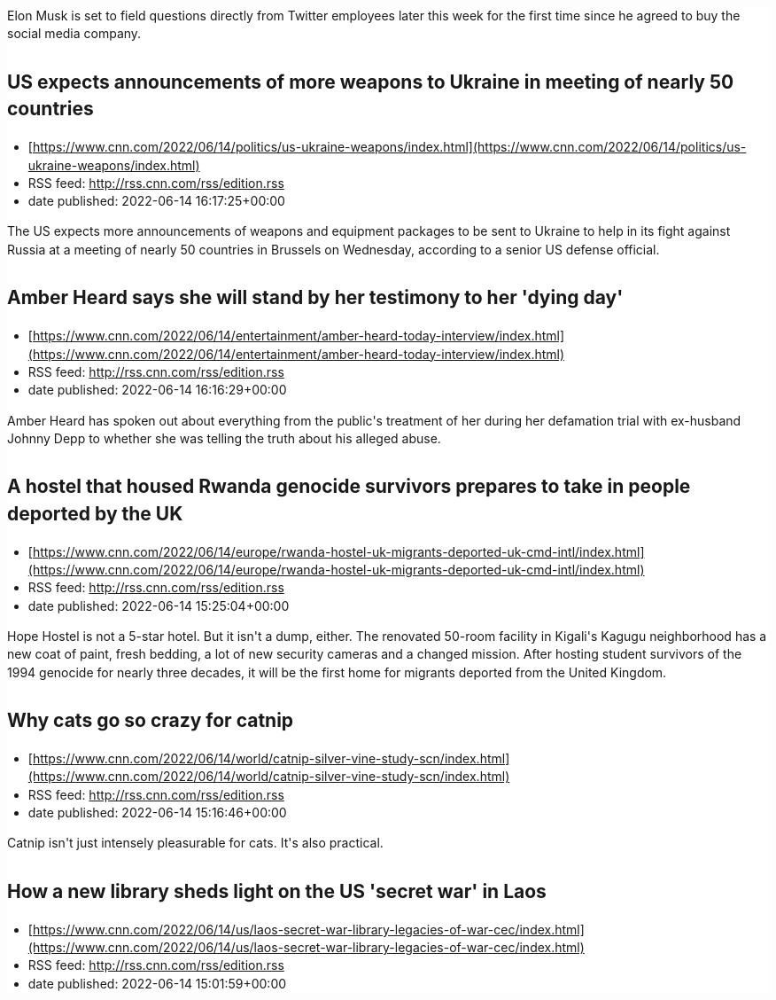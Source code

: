 Elon Musk is set to field questions directly from Twitter employees later this week for the first time since he agreed to buy the social media company.

## US expects announcements of more weapons to Ukraine in meeting of nearly 50 countries
 - [https://www.cnn.com/2022/06/14/politics/us-ukraine-weapons/index.html](https://www.cnn.com/2022/06/14/politics/us-ukraine-weapons/index.html)
 - RSS feed: http://rss.cnn.com/rss/edition.rss
 - date published: 2022-06-14 16:17:25+00:00

The US expects more announcements of weapons and equipment packages to be sent to Ukraine to help in its fight against Russia at a meeting of nearly 50 countries in Brussels on Wednesday, according to a senior US defense official.

## Amber Heard says she will stand by her testimony to her 'dying day'
 - [https://www.cnn.com/2022/06/14/entertainment/amber-heard-today-interview/index.html](https://www.cnn.com/2022/06/14/entertainment/amber-heard-today-interview/index.html)
 - RSS feed: http://rss.cnn.com/rss/edition.rss
 - date published: 2022-06-14 16:16:29+00:00

Amber Heard has spoken out about everything from the public's treatment of her during her defamation trial with ex-husband Johnny Depp to whether she was telling the truth about his alleged abuse.

## A hostel that housed Rwanda genocide survivors prepares to take in people deported by the UK
 - [https://www.cnn.com/2022/06/14/europe/rwanda-hostel-uk-migrants-deported-uk-cmd-intl/index.html](https://www.cnn.com/2022/06/14/europe/rwanda-hostel-uk-migrants-deported-uk-cmd-intl/index.html)
 - RSS feed: http://rss.cnn.com/rss/edition.rss
 - date published: 2022-06-14 15:25:04+00:00

Hope Hostel is not a 5-star hotel. But it isn't a dump, either. The renovated 50-room facility in Kigali's Kagugu neighborhood has a new coat of paint, fresh bedding, a lot of new security cameras and a changed mission. After hosting student survivors of the 1994 genocide for nearly three decades, it will be the first home for migrants deported from the United Kingdom.

## Why cats go so crazy for catnip
 - [https://www.cnn.com/2022/06/14/world/catnip-silver-vine-study-scn/index.html](https://www.cnn.com/2022/06/14/world/catnip-silver-vine-study-scn/index.html)
 - RSS feed: http://rss.cnn.com/rss/edition.rss
 - date published: 2022-06-14 15:16:46+00:00

Catnip isn't just intensely pleasurable for cats. It's also practical.

## How a new library sheds light on the US 'secret war' in Laos
 - [https://www.cnn.com/2022/06/14/us/laos-secret-war-library-legacies-of-war-cec/index.html](https://www.cnn.com/2022/06/14/us/laos-secret-war-library-legacies-of-war-cec/index.html)
 - RSS feed: http://rss.cnn.com/rss/edition.rss
 - date published: 2022-06-14 15:01:59+00:00
